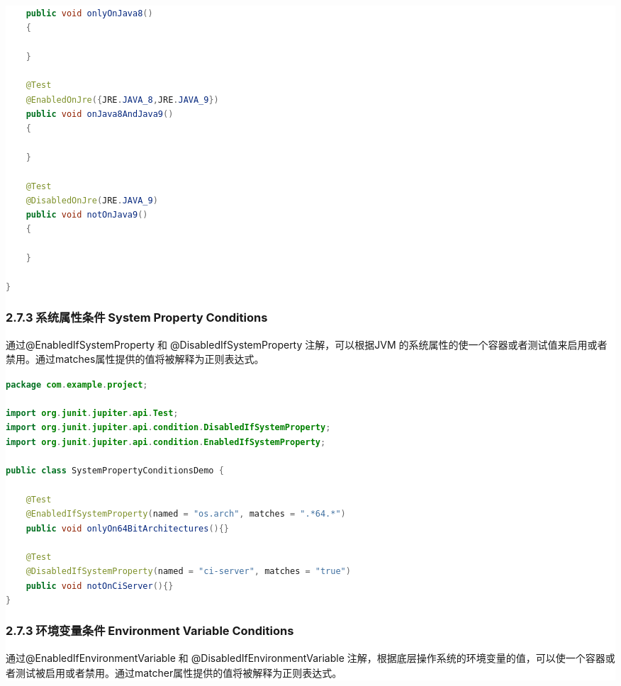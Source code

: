 ```java
    public void onlyOnJava8()
    {
        
    }
    
    @Test
    @EnabledOnJre({JRE.JAVA_8,JRE.JAVA_9})
    public void onJava8AndJava9()
    {
        
    }
    
    @Test
    @DisabledOnJre(JRE.JAVA_9)
    public void notOnJava9()
    {
        
    }
    
}

```

### 2.7.3 系统属性条件 System Property Conditions
通过@EnabledIfSystemProperty 和 @DisabledIfSystemProperty 注解，可以根据JVM 的系统属性的使一个容器或者测试值来启用或者禁用。通过matches属性提供的值将被解释为正则表达式。

```java
package com.example.project;

import org.junit.jupiter.api.Test;
import org.junit.jupiter.api.condition.DisabledIfSystemProperty;
import org.junit.jupiter.api.condition.EnabledIfSystemProperty;

public class SystemPropertyConditionsDemo {
    
    @Test
    @EnabledIfSystemProperty(named = "os.arch", matches = ".*64.*")
    public void onlyOn64BitArchitectures(){}
    
    @Test
    @DisabledIfSystemProperty(named = "ci-server", matches = "true")
    public void notOnCiServer(){}
}

```
### 2.7.3 环境变量条件 Environment Variable Conditions
通过@EnabledIfEnvironmentVariable 和 @DisabledIfEnvironmentVariable 注解，根据底层操作系统的环境变量的值，可以使一个容器或者测试被启用或者禁用。通过matcher属性提供的值将被解释为正则表达式。

